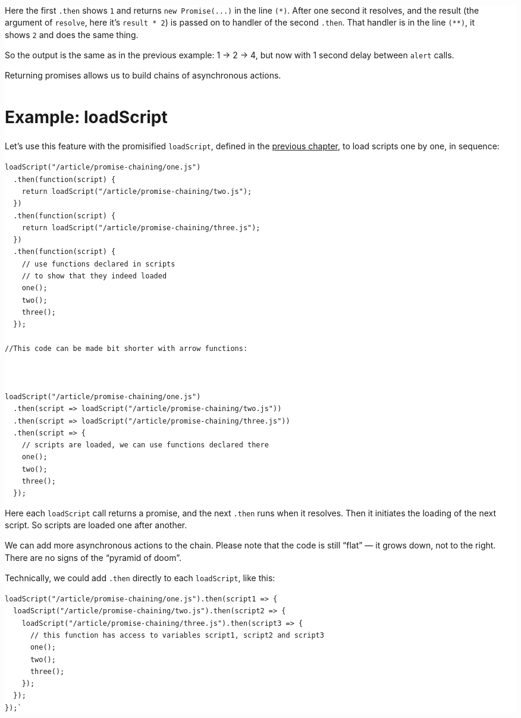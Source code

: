 Here the first `.then` shows `1` and returns `new Promise(...)` in the line `(*)`. After one second it resolves, and the result (the argument of `resolve`, here it’s `result * 2`) is passed on to handler of the second `.then`. That handler is in the line `(**)`, it shows `2` and does the same thing.

So the output is the same as in the previous example: 1 → 2 → 4, but now with 1 second delay between `alert` calls.

Returning promises allows us to build chains of asynchronous actions.

Example: loadScript
===================

Let’s use this feature with the promisified `loadScript`, defined in the [previous chapter](https://javascript.info/promise-basics#loadscript), to load scripts one by one, in sequence:

    loadScript("/article/promise-chaining/one.js")
      .then(function(script) {
        return loadScript("/article/promise-chaining/two.js");
      })
      .then(function(script) {
        return loadScript("/article/promise-chaining/three.js");
      })
      .then(function(script) {
        // use functions declared in scripts
        // to show that they indeed loaded
        one();
        two();
        three();
      });

    //This code can be made bit shorter with arrow functions:



    loadScript("/article/promise-chaining/one.js")
      .then(script => loadScript("/article/promise-chaining/two.js"))
      .then(script => loadScript("/article/promise-chaining/three.js"))
      .then(script => {
        // scripts are loaded, we can use functions declared there
        one();
        two();
        three();
      });
      

Here each `loadScript` call returns a promise, and the next `.then` runs when it resolves. Then it initiates the loading of the next script. So scripts are loaded one after another.

We can add more asynchronous actions to the chain. Please note that the code is still “flat” — it grows down, not to the right. There are no signs of the “pyramid of doom”.

Technically, we could add `.then` directly to each `loadScript`, like this:

    loadScript("/article/promise-chaining/one.js").then(script1 => {
      loadScript("/article/promise-chaining/two.js").then(script2 => {
        loadScript("/article/promise-chaining/three.js").then(script3 => {
          // this function has access to variables script1, script2 and script3
          one();
          two();
          three();
        });
      });
    });`
